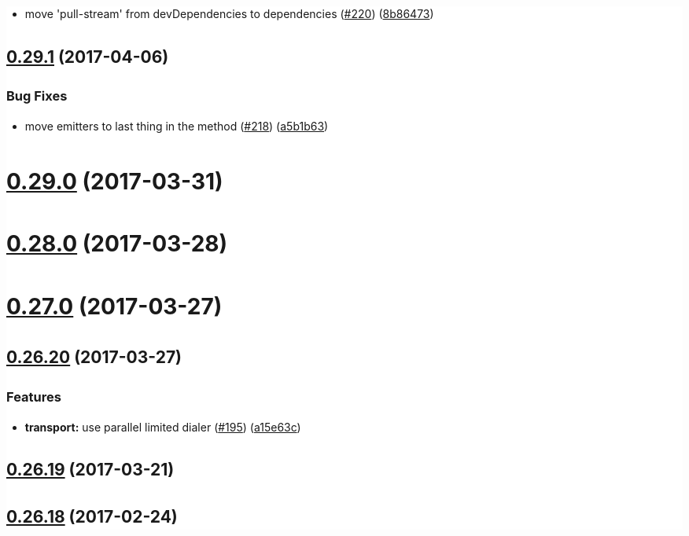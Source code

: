 * move 'pull-stream' from devDependencies to dependencies ([#220](https://github.com/libp2p/js-libp2p-swarm/issues/220)) ([8b86473](https://github.com/libp2p/js-libp2p-swarm/commit/8b86473))



<a name="0.29.1"></a>
## [0.29.1](https://github.com/libp2p/js-libp2p-swarm/compare/v0.29.0...v0.29.1) (2017-04-06)


### Bug Fixes

* move emitters to last thing in the method ([#218](https://github.com/libp2p/js-libp2p-swarm/issues/218)) ([a5b1b63](https://github.com/libp2p/js-libp2p-swarm/commit/a5b1b63))



<a name="0.29.0"></a>
# [0.29.0](https://github.com/libp2p/js-libp2p-swarm/compare/v0.28.0...v0.29.0) (2017-03-31)



<a name="0.28.0"></a>
# [0.28.0](https://github.com/libp2p/js-libp2p-swarm/compare/v0.27.0...v0.28.0) (2017-03-28)



<a name="0.27.0"></a>
# [0.27.0](https://github.com/libp2p/js-libp2p-swarm/compare/v0.26.20...v0.27.0) (2017-03-27)



<a name="0.26.20"></a>
## [0.26.20](https://github.com/libp2p/js-libp2p-swarm/compare/v0.26.19...v0.26.20) (2017-03-27)


### Features

* **transport:** use parallel limited dialer ([#195](https://github.com/libp2p/js-libp2p-swarm/issues/195)) ([a15e63c](https://github.com/libp2p/js-libp2p-swarm/commit/a15e63c))



<a name="0.26.19"></a>
## [0.26.19](https://github.com/libp2p/js-libp2p-swarm/compare/v0.26.18...v0.26.19) (2017-03-21)



<a name="0.26.18"></a>
## [0.26.18](https://github.com/libp2p/js-libp2p-swarm/compare/v0.26.17...v0.26.18) (2017-02-24)
